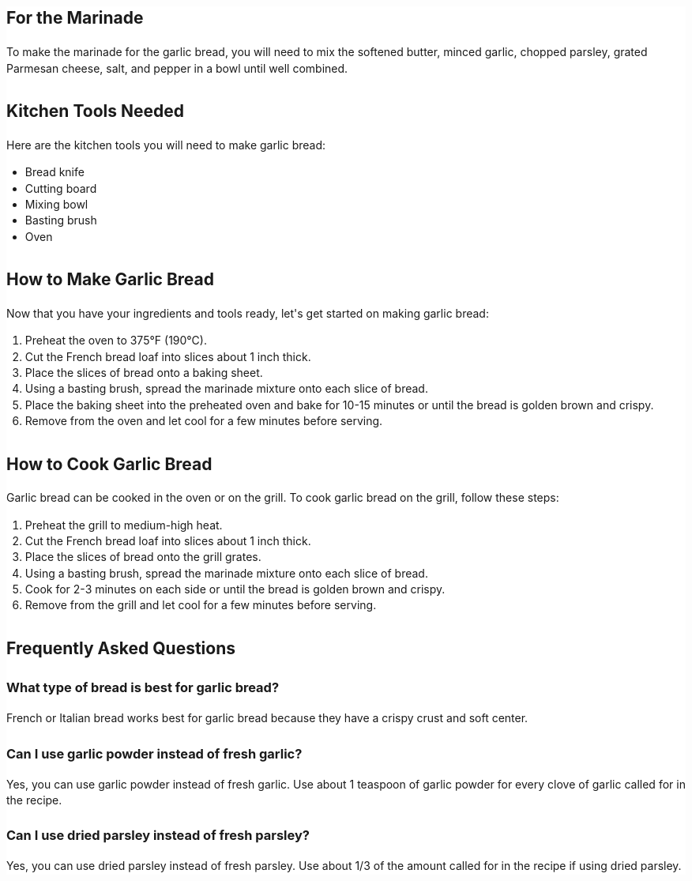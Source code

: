 <h2>For the Marinade</h2>

<p>To make the marinade for the garlic bread, you will need to mix the softened butter, minced garlic, chopped parsley, grated Parmesan cheese, salt, and pepper in a bowl until well combined.</p>

<h2>Kitchen Tools Needed</h2>

<p>Here are the kitchen tools you will need to make garlic bread:</p>

<ul>
  <li>Bread knife</li>
  <li>Cutting board</li>
  <li>Mixing bowl</li>
  <li>Basting brush</li>
  <li>Oven</li>
</ul>

<h2>How to Make Garlic Bread</h2>

<p>Now that you have your ingredients and tools ready, let's get started on making garlic bread:</p>

<ol>
  <li>Preheat the oven to 375°F (190°C).</li>
  <li>Cut the French bread loaf into slices about 1 inch thick.</li>
  <li>Place the slices of bread onto a baking sheet.</li>
  <li>Using a basting brush, spread the marinade mixture onto each slice of bread.</li>
  <li>Place the baking sheet into the preheated oven and bake for 10-15 minutes or until the bread is golden brown and crispy.</li>
  <li>Remove from the oven and let cool for a few minutes before serving.</li>
</ol>

<h2>How to Cook Garlic Bread</h2>

<p>Garlic bread can be cooked in the oven or on the grill. To cook garlic bread on the grill, follow these steps:</p>

<ol>
  <li>Preheat the grill to medium-high heat.</li>
  <li>Cut the French bread loaf into slices about 1 inch thick.</li>
  <li>Place the slices of bread onto the grill grates.</li>
  <li>Using a basting brush, spread the marinade mixture onto each slice of bread.</li>
  <li>Cook for 2-3 minutes on each side or until the bread is golden brown and crispy.</li>
  <li>Remove from the grill and let cool for a few minutes before serving.</li>
</ol>

<h2>Frequently Asked Questions</h2>

<h3>What type of bread is best for garlic bread?</h3>
<p>French or Italian bread works best for garlic bread because they have a crispy crust and soft center.</p>

<h3>Can I use garlic powder instead of fresh garlic?</h3>
<p>Yes, you can use garlic powder instead of fresh garlic. Use about 1 teaspoon of garlic powder for every clove of garlic called for in the recipe.</p>

<h3>Can I use dried parsley instead of fresh parsley?</h3>
<p>Yes, you can use dried parsley instead of fresh parsley. Use about 1/3 of the amount called for in the recipe if using dried parsley.</p>
